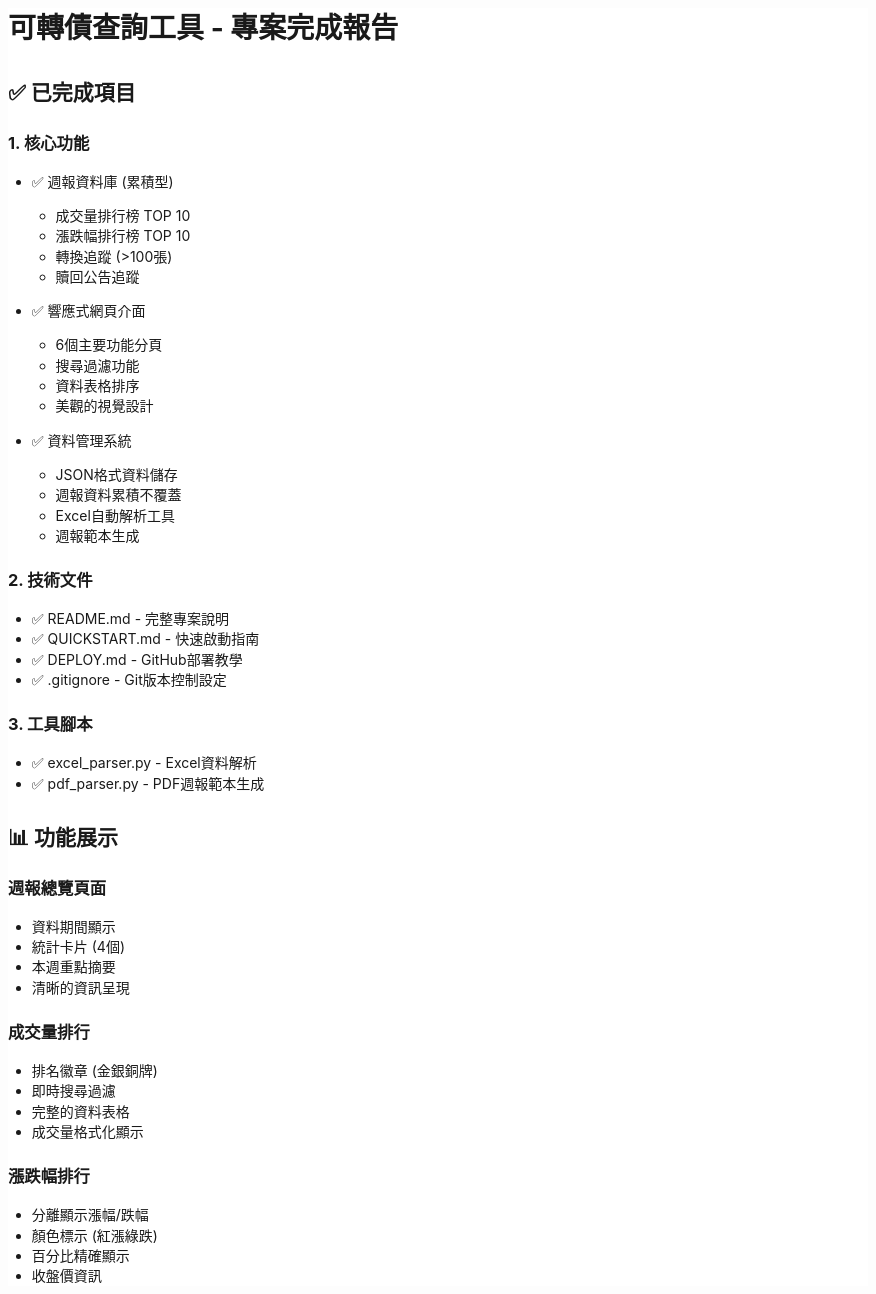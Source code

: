 # 可轉債查詢工具 - 專案完成報告

## ✅ 已完成項目

### 1. 核心功能
- ✅ 週報資料庫 (累積型)
  - 成交量排行榜 TOP 10
  - 漲跌幅排行榜 TOP 10 
  - 轉換追蹤 (>100張)
  - 贖回公告追蹤
  
- ✅ 響應式網頁介面
  - 6個主要功能分頁
  - 搜尋過濾功能
  - 資料表格排序
  - 美觀的視覺設計

- ✅ 資料管理系統
  - JSON格式資料儲存
  - 週報資料累積不覆蓋
  - Excel自動解析工具
  - 週報範本生成

### 2. 技術文件
- ✅ README.md - 完整專案說明
- ✅ QUICKSTART.md - 快速啟動指南
- ✅ DEPLOY.md - GitHub部署教學
- ✅ .gitignore - Git版本控制設定

### 3. 工具腳本
- ✅ excel_parser.py - Excel資料解析
- ✅ pdf_parser.py - PDF週報範本生成

## 📊 功能展示

### 週報總覽頁面
- 資料期間顯示
- 統計卡片 (4個)
- 本週重點摘要
- 清晰的資訊呈現

### 成交量排行
- 排名徽章 (金銀銅牌)
- 即時搜尋過濾
- 完整的資料表格
- 成交量格式化顯示

### 漲跌幅排行
- 分離顯示漲幅/跌幅
- 顏色標示 (紅漲綠跌)
- 百分比精確顯示
- 收盤價資訊

